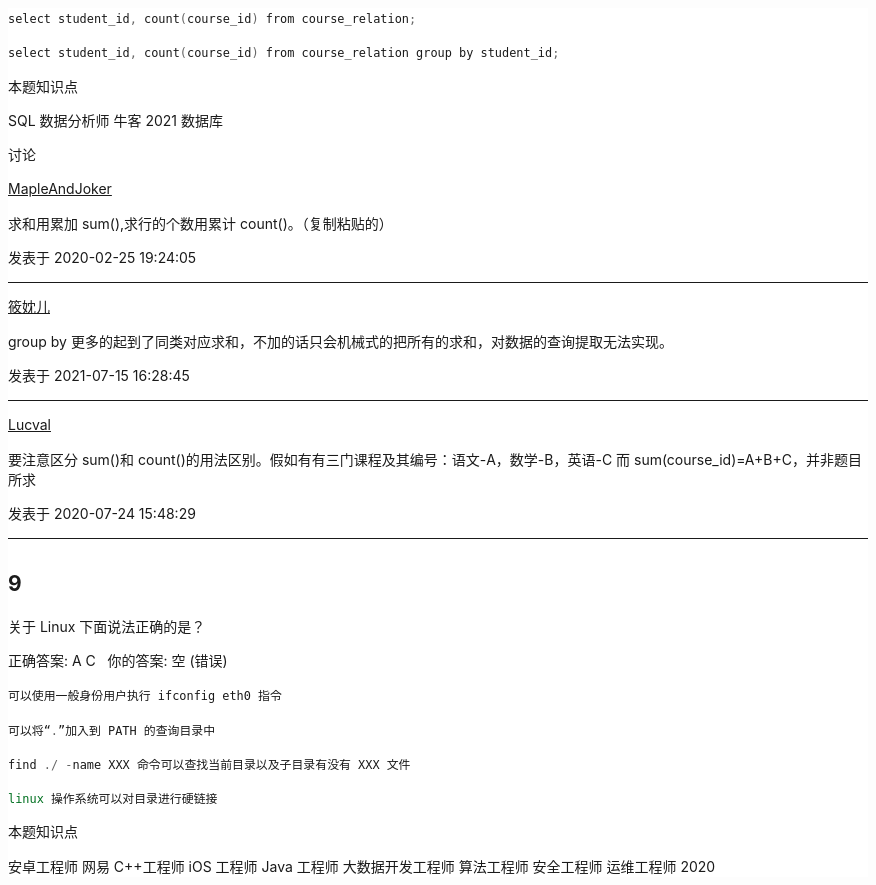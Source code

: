 ```cpp
select student_id, count(course_id) from course_relation;
```

```cpp
select student_id, count(course_id) from course_relation group by student_id;
```

本题知识点

SQL 数据分析师 牛客 2021 数据库

讨论

[MapleAndJoker](https://www.nowcoder.com/profile/310356190)

求和用累加 sum(),求行的个数用累计 count()。（复制粘贴的）

发表于 2020-02-25 19:24:05

* * *

[筱妉儿](https://www.nowcoder.com/profile/5411729)

group by 更多的起到了同类对应求和，不加的话只会机械式的把所有的求和，对数据的查询提取无法实现。

发表于 2021-07-15 16:28:45

* * *

[Lucval](https://www.nowcoder.com/profile/300108835)

要注意区分 sum()和 count()的用法区别。假如有有三门课程及其编号：语文-A，数学-B，英语-C 而 sum(course_id)=A+B+C，并非题目所求 

发表于 2020-07-24 15:48:29

* * *

## 9

关于 Linux 下面说法正确的是？

正确答案: A C   你的答案: 空 (错误)

```cpp
可以使用一般身份用户执行 ifconfig eth0 指令
```

```cpp
可以将“.”加入到 PATH 的查询目录中
```

```cpp
find ./ -name XXX 命令可以查找当前目录以及子目录有没有 XXX 文件
```

```cpp
linux 操作系统可以对目录进行硬链接
```

本题知识点

安卓工程师 网易 C++工程师 iOS 工程师 Java 工程师 大数据开发工程师 算法工程师 安全工程师 运维工程师 2020
